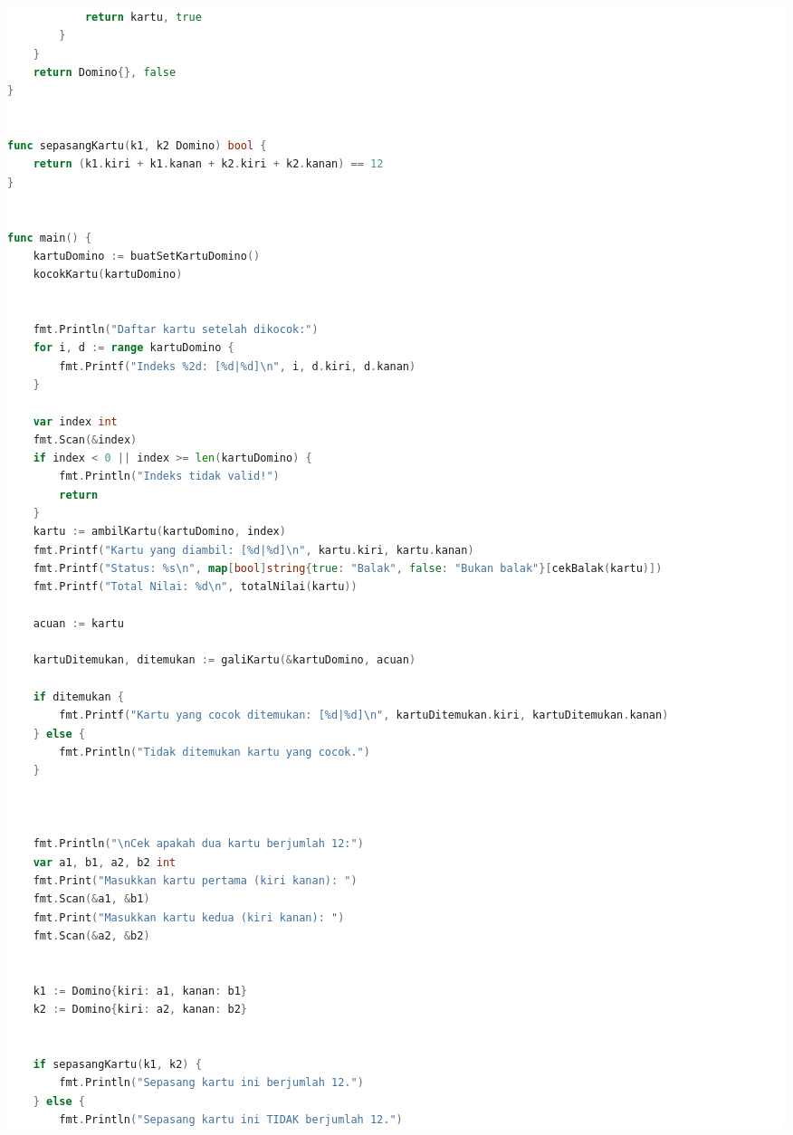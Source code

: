 ```go
            return kartu, true
        }
    }
    return Domino{}, false
}

  
func sepasangKartu(k1, k2 Domino) bool {
    return (k1.kiri + k1.kanan + k2.kiri + k2.kanan) == 12
}

  
func main() {
    kartuDomino := buatSetKartuDomino()
    kocokKartu(kartuDomino)


    fmt.Println("Daftar kartu setelah dikocok:")
    for i, d := range kartuDomino {
        fmt.Printf("Indeks %2d: [%d|%d]\n", i, d.kiri, d.kanan)
    }

    var index int
    fmt.Scan(&index)
    if index < 0 || index >= len(kartuDomino) {
        fmt.Println("Indeks tidak valid!")
        return
    }
    kartu := ambilKartu(kartuDomino, index)
    fmt.Printf("Kartu yang diambil: [%d|%d]\n", kartu.kiri, kartu.kanan)
    fmt.Printf("Status: %s\n", map[bool]string{true: "Balak", false: "Bukan balak"}[cekBalak(kartu)])
    fmt.Printf("Total Nilai: %d\n", totalNilai(kartu))

    acuan := kartu

    kartuDitemukan, ditemukan := galiKartu(&kartuDomino, acuan)
    
    if ditemukan {
        fmt.Printf("Kartu yang cocok ditemukan: [%d|%d]\n", kartuDitemukan.kiri, kartuDitemukan.kanan)
    } else {
        fmt.Println("Tidak ditemukan kartu yang cocok.")
    }

  

    fmt.Println("\nCek apakah dua kartu berjumlah 12:")
    var a1, b1, a2, b2 int
    fmt.Print("Masukkan kartu pertama (kiri kanan): ")
    fmt.Scan(&a1, &b1)
    fmt.Print("Masukkan kartu kedua (kiri kanan): ")
    fmt.Scan(&a2, &b2)

  
    k1 := Domino{kiri: a1, kanan: b1}
    k2 := Domino{kiri: a2, kanan: b2}

  
    if sepasangKartu(k1, k2) {
        fmt.Println("Sepasang kartu ini berjumlah 12.")
    } else {
        fmt.Println("Sepasang kartu ini TIDAK berjumlah 12.")
```